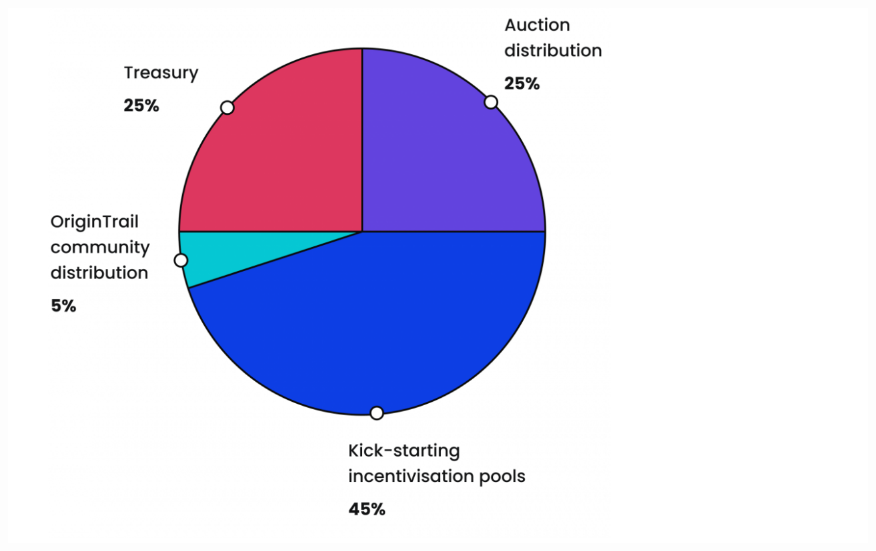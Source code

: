 <figure><img src="../../.gitbook/assets/image (10) (1).png" alt="" width="563"><figcaption></figcaption></figure>

 
